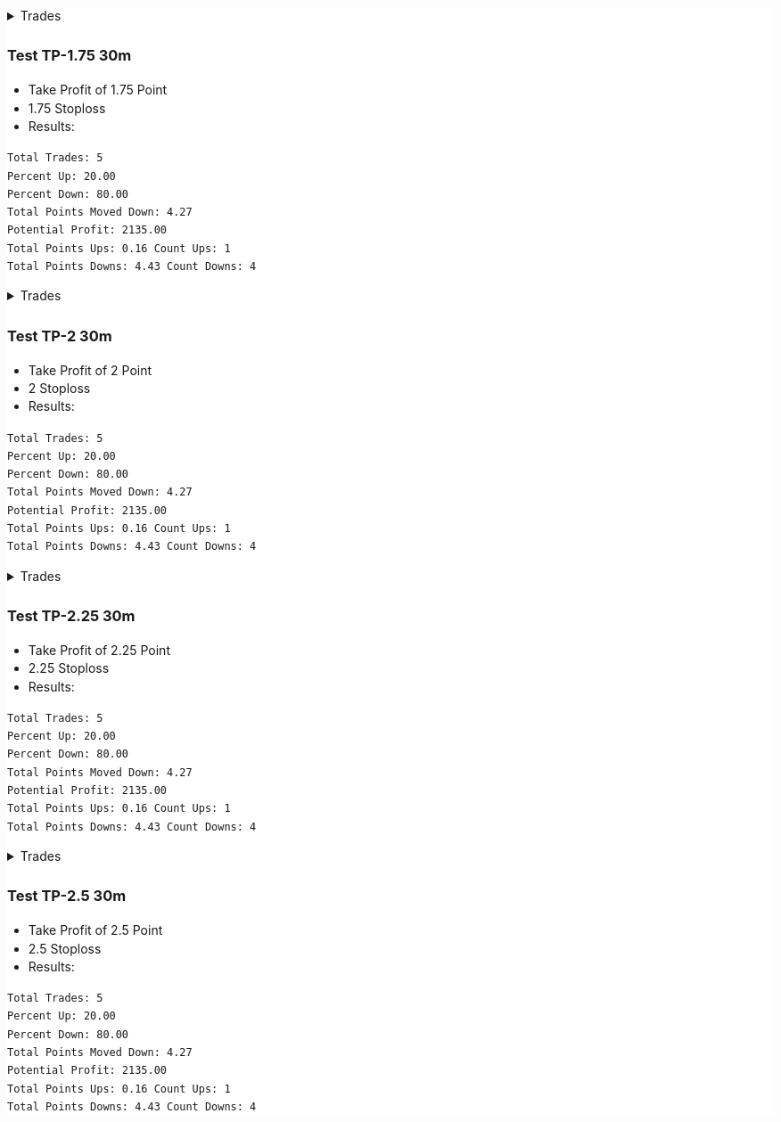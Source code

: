 <details><summary>Trades</summary></details>

### Test TP-1.75 30m
* Take Profit of 1.75 Point
* 1.75 Stoploss
* Results:
```
Total Trades: 5
Percent Up: 20.00
Percent Down: 80.00
Total Points Moved Down: 4.27
Potential Profit: 2135.00
Total Points Ups: 0.16 Count Ups: 1
Total Points Downs: 4.43 Count Downs: 4
```

<details><summary>Trades</summary></details>

### Test TP-2 30m
* Take Profit of 2 Point
* 2 Stoploss
* Results:
```
Total Trades: 5
Percent Up: 20.00
Percent Down: 80.00
Total Points Moved Down: 4.27
Potential Profit: 2135.00
Total Points Ups: 0.16 Count Ups: 1
Total Points Downs: 4.43 Count Downs: 4
```

<details><summary>Trades</summary></details>

### Test TP-2.25 30m
* Take Profit of 2.25 Point
* 2.25 Stoploss
* Results:
```
Total Trades: 5
Percent Up: 20.00
Percent Down: 80.00
Total Points Moved Down: 4.27
Potential Profit: 2135.00
Total Points Ups: 0.16 Count Ups: 1
Total Points Downs: 4.43 Count Downs: 4
```

<details><summary>Trades</summary></details>

### Test TP-2.5 30m
* Take Profit of 2.5 Point
* 2.5 Stoploss
* Results:
```
Total Trades: 5
Percent Up: 20.00
Percent Down: 80.00
Total Points Moved Down: 4.27
Potential Profit: 2135.00
Total Points Ups: 0.16 Count Ups: 1
Total Points Downs: 4.43 Count Downs: 4
```
